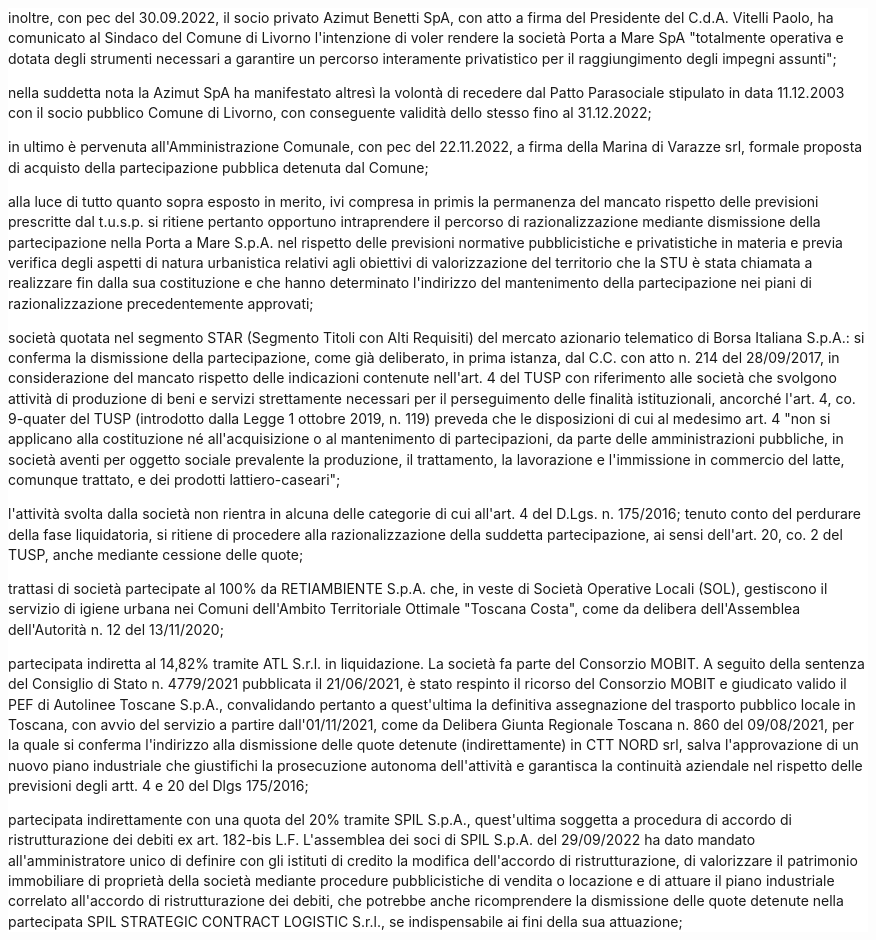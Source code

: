 inoltre, con pec del 30.09.2022, il socio privato Azimut Benetti SpA, con atto a firma del Presidente del C.d.A. Vitelli Paolo, ha comunicato al Sindaco del Comune di Livorno l'intenzione di voler rendere la società Porta a Mare SpA "totalmente operativa e dotata degli strumenti necessari a garantire un percorso interamente privatistico per il raggiungimento degli impegni assunti";

nella suddetta nota la Azimut SpA ha manifestato altresì la volontà di recedere dal Patto Parasociale stipulato in data 11.12.2003 con il socio pubblico Comune di Livorno, con conseguente validità dello stesso fino al 31.12.2022;

in ultimo è pervenuta all'Amministrazione Comunale, con pec del 22.11.2022, a firma della Marina di Varazze srl, formale proposta di acquisto della partecipazione pubblica detenuta dal Comune;

alla luce di tutto quanto sopra esposto in merito, ivi compresa in primis la permanenza del mancato rispetto delle previsioni prescritte dal t.u.s.p. si ritiene pertanto opportuno intraprendere il percorso di razionalizzazione mediante dismissione della partecipazione nella Porta a Mare S.p.A. nel rispetto delle previsioni normative pubblicistiche e privatistiche in materia e previa verifica degli aspetti di natura urbanistica relativi agli obiettivi di valorizzazione del territorio che la STU è stata chiamata a realizzare fin dalla sua costituzione e che hanno determinato l'indirizzo del mantenimento della partecipazione nei piani di razionalizzazione precedentemente approvati;

società quotata nel segmento STAR (Segmento Titoli con Alti Requisiti) del mercato azionario telematico di Borsa Italiana S.p.A.: si conferma la dismissione della partecipazione, come già deliberato, in prima istanza, dal C.C. con atto n. 214 del 28/09/2017, in considerazione del mancato rispetto delle indicazioni contenute nell'art. 4 del TUSP con riferimento alle società che svolgono attività di produzione di beni e servizi strettamente necessari per il perseguimento delle finalità istituzionali, ancorché l'art. 4, co. 9-quater del TUSP (introdotto dalla Legge 1 ottobre 2019, n. 119) preveda che le disposizioni di cui al medesimo art. 4 "non si applicano alla costituzione né all'acquisizione o al mantenimento di partecipazioni, da parte delle amministrazioni pubbliche, in società aventi per oggetto sociale prevalente la produzione, il trattamento, la lavorazione e l'immissione in commercio del latte, comunque trattato, e dei prodotti lattiero-caseari";

l'attività svolta dalla società non rientra in alcuna delle categorie di cui all'art. 4 del D.Lgs. n. 175/2016; tenuto conto del perdurare della fase liquidatoria, si ritiene di procedere alla razionalizzazione della suddetta partecipazione, ai sensi dell'art. 20, co. 2 del TUSP, anche mediante cessione delle quote;

trattasi di società partecipate al 100% da RETIAMBIENTE S.p.A. che, in veste di Società Operative Locali (SOL), gestiscono il servizio di igiene urbana nei Comuni dell'Ambito Territoriale Ottimale "Toscana Costa", come da delibera dell'Assemblea dell'Autorità n. 12 del 13/11/2020;

partecipata indiretta al 14,82% tramite ATL S.r.l. in liquidazione. La società fa parte del Consorzio MOBIT. A seguito della sentenza del Consiglio di Stato n. 4779/2021 pubblicata il 21/06/2021, è stato respinto il ricorso del Consorzio MOBIT e giudicato valido il PEF di Autolinee Toscane S.p.A., convalidando pertanto a quest'ultima la definitiva assegnazione del trasporto pubblico locale in Toscana, con avvio del servizio a partire dall'01/11/2021, come da Delibera Giunta Regionale Toscana n. 860 del 09/08/2021, per la quale si conferma l'indirizzo alla dismissione delle quote detenute (indirettamente) in CTT NORD srl, salva l'approvazione di un nuovo piano industriale che giustifichi la prosecuzione autonoma dell'attività e garantisca la continuità aziendale nel rispetto delle previsioni degli artt. 4 e 20 del Dlgs 175/2016;

partecipata indirettamente con una quota del 20% tramite SPIL S.p.A., quest'ultima soggetta a procedura di accordo di ristrutturazione dei debiti ex art. 182-bis L.F. L'assemblea dei soci di SPIL S.p.A. del 29/09/2022 ha dato mandato all'amministratore unico di definire con gli istituti di credito la modifica dell'accordo di ristrutturazione, di valorizzare il patrimonio immobiliare di proprietà della società mediante procedure pubblicistiche di vendita o locazione e di attuare il piano industriale correlato all'accordo di ristrutturazione dei debiti, che potrebbe anche ricomprendere la dismissione delle quote detenute nella partecipata SPIL STRATEGIC CONTRACT LOGISTIC S.r.l., se indispensabile ai fini della sua attuazione;
